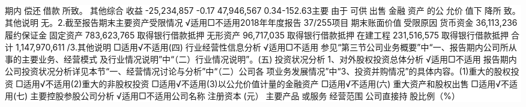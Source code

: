 期内
偿还
借款
所致。
其他综合
收益
-25,234,857
-0.17
47,946,567
0.34-152.63主要
由于
可供
出售
金融
资产
的公
允价
值下
降所
致。其他说明
无。2.截至报告期末主要资产受限情况
√适用□不适用2018年年度报告
37/255项目
期末账面价值
受限原因
货币资金
36,113,236
履约保证金
固定资产
783,623,765
取得银行借款抵押
无形资产
96,717,035
取得银行借款抵押
在建工程
231,516,575
取得银行借款抵押
合计
1,147,970,611
/3.其他说明
□适用√不适用(四)
行业经营性信息分析
√适用□不适用
参见“第三节公司业务概要”中“一、报告期内公司所从事的主要业务、经营模式
及行业情况说明”中“（二）行业情况说明”。(五)
投资状况分析
1、对外股权投资总体分析
√适用□不适用
报告期内公司投资状况分析详见本节“一、经营情况讨论与分析”中“（二）公司各
项业务发展情况”中“3、投资并购情况”的具体内容。(1)重大的股权投资
□适用√不适用(2)重大的非股权投资
□适用√不适用(3)以公允价值计量的金融资产
□适用√不适用(六)
重大资产和股权出售
□适用√不适用(七)
主要控股参股公司分析
√适用□不适用公司名称
注册资本
(元）
主要产品
或服务
经营范围
公司直接持
股比例（%）